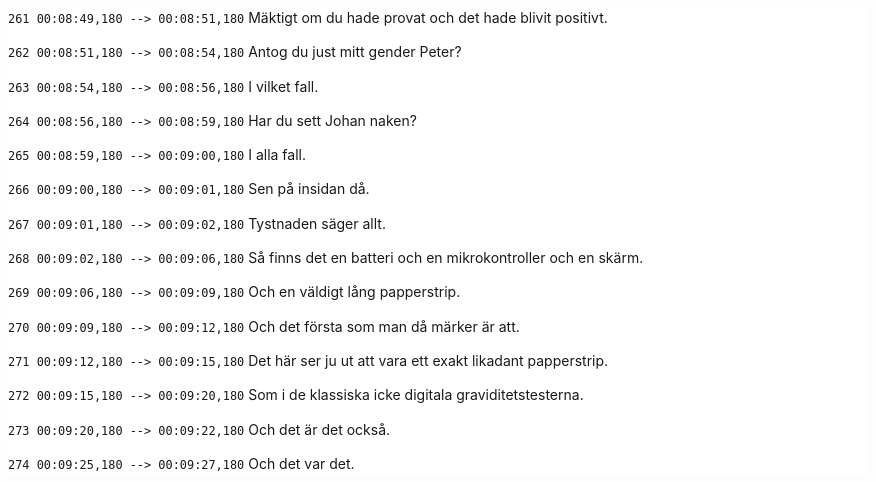 

`261 00:08:49,180 --> 00:08:51,180`
Mäktigt om du hade provat och det hade blivit positivt.



`262 00:08:51,180 --> 00:08:54,180`
Antog du just mitt gender Peter?



`263 00:08:54,180 --> 00:08:56,180`
I vilket fall.



`264 00:08:56,180 --> 00:08:59,180`
Har du sett Johan naken?



`265 00:08:59,180 --> 00:09:00,180`
I alla fall.



`266 00:09:00,180 --> 00:09:01,180`
Sen på insidan då.



`267 00:09:01,180 --> 00:09:02,180`
Tystnaden säger allt.



`268 00:09:02,180 --> 00:09:06,180`
Så finns det en batteri och en mikrokontroller och en skärm.



`269 00:09:06,180 --> 00:09:09,180`
Och en väldigt lång papperstrip.



`270 00:09:09,180 --> 00:09:12,180`
Och det första som man då märker är att.



`271 00:09:12,180 --> 00:09:15,180`
Det här ser ju ut att vara ett exakt likadant papperstrip.



`272 00:09:15,180 --> 00:09:20,180`
Som i de klassiska icke digitala graviditetstesterna.



`273 00:09:20,180 --> 00:09:22,180`
Och det är det också.



`274 00:09:25,180 --> 00:09:27,180`
Och det var det.

